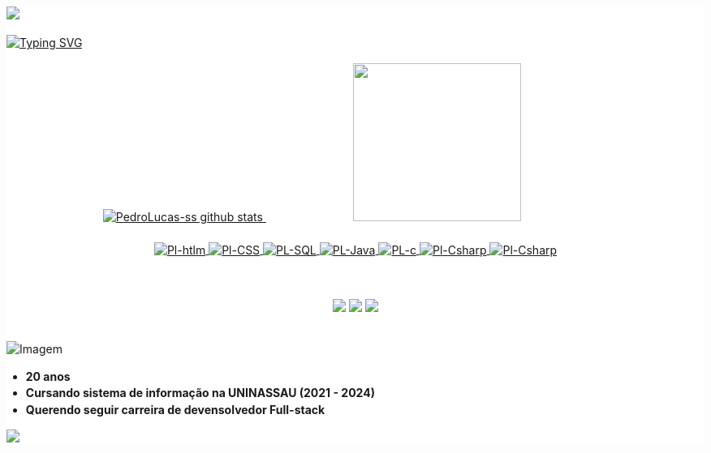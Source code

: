 
<img width=100% src="https://capsule-render.vercel.app/api?type=waving&color=00BFFF&height=120&section=header"/>

[![Typing SVG](https://readme-typing-svg.herokuapp.com/?color=00BFFF&size=35&center=true&vCenter=true&width=1000&lines=Olá,+me+chamo+Pedro+Lucas;tenho+20+anos;E+faço+graduação+em+Sistemas+de+Informação)](https://git.io/typing-svg)
<div align="center">
  <a href="https://github.com/PedroLucas-ss">

  <img width="49%" height="195px" src="https://github-readme-stats.vercel.app/api?username=PedroLucas-ss&show_icons=true&count_private=true&hide_border=true&title_color=00BFFF&icon_color=1E90FF&text_color=00BFFF&bg_color=0d1117" alt="PedroLucas-ss github stats" /> 
  <img width="49%" height="195px" src="https://github-readme-stats.vercel.app/api/top-langs/?username=PedroLucas-ss&layout=compact&hide_border=true&title_color=00BFFF&text_color=00BFFF&bg_color=0d1117" />
</div>

<div style="display: inline_block" align = "center"><br>
  
  <img align="center" alt="Pl-htlm" height="30" width="40" src="https://raw.githubusercontent.com/devicons/devicon/master/icons/html5/html5-original.svg">
  <img align="center" alt="Pl-CSS" height="30" width="40" src="https://raw.githubusercontent.com/devicons/devicon/master/icons/css3/css3-original.svg">
   <img align="center" alt="PL-SQL" height="30" width="40" src="https://github.com/devicons/devicon/blob/master/icons/mysql/mysql-original.svg">
  <img align="center" alt="PL-Java" height="30" width="40" src="https://github.com/devicons/devicon/blob/master/icons/java/java-original.svg">
  <img align="center" alt="PL-c" height="30" width="40" src="https://github.com/devicons/devicon/blob/master/icons/c/c-original.svg">
  <img align="center" alt="Pl-Csharp" height="30" width="40" src="https://raw.githubusercontent.com/devicons/devicon/master/icons/csharp/csharp-original.svg">
  <img align="center" alt="Pl-Csharp" height="30" width="40" src="https://raw.githubusercontent.com/devicons/devicon/master/icons/python/python-original.svg">

</div><br>
  
  ##
  
 
<div style="display: inline_block" align = "center"> 
  <a href="https://www.instagram.com/_pedro_lss/" target="_blank"><img src="https://img.shields.io/badge/-Instagram-%23E4405F?style=for-the-badge&logo=instagram&logoColor=white" target="_blank"></a>
  <a href = "mailto:pedroluc1232@gmail.com"><img src="https://img.shields.io/badge/Gmail-D14836?style=for-the-badge&logo=gmail&logoColor=white"></a>
  <a href="https://www.linkedin.com/in/pedro-lucas-da-silva-santos-a1a18920a/" target="_blank"><img src="https://img.shields.io/badge/-LinkedIn-%230077B5?style=for-the-badge&logo=linkedin&logoColor=white" target="_blank"></a> 
 

 
</div>
  
  ##
  <p align="left">
  <img align="center" src="https://github.com/PedroLucas-ss/images/blob/main/26b8f1a0d3308bd834ad7152b6062e1a.gif" alt="Imagem">
</p>
  
<div>
  <ul>
    <li><b>20 anos<b></li>
    <li><b>Cursando sistema de informação na UNINASSAU (2021 - 2024)<b/></li>
      <li><b>Querendo seguir carreira de devensolvedor Full-stack</b>
  </ul>
  </div>
<img width=100% src="https://capsule-render.vercel.app/api?type=waving&color=00BFFF&height=120&section=footer"/>
